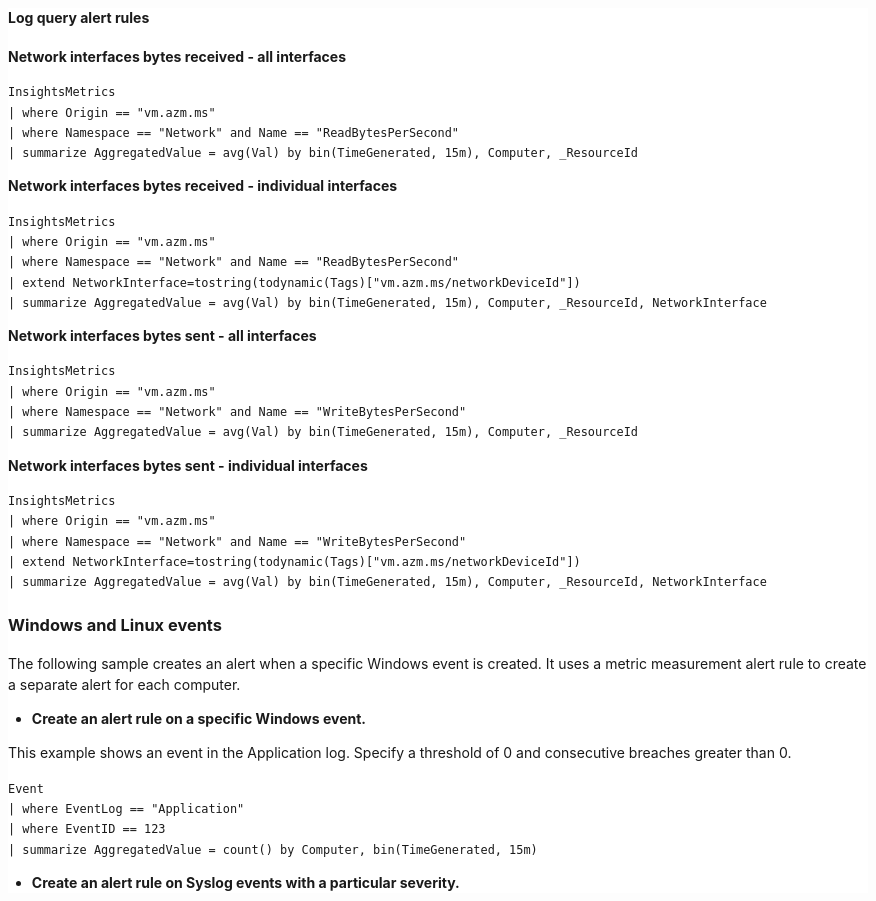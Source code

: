 #### Log query alert rules

**Network interfaces bytes received - all interfaces**

```
InsightsMetrics
| where Origin == "vm.azm.ms"
| where Namespace == "Network" and Name == "ReadBytesPerSecond"
| summarize AggregatedValue = avg(Val) by bin(TimeGenerated, 15m), Computer, _ResourceId  

```

**Network interfaces bytes received - individual interfaces**

```
InsightsMetrics
| where Origin == "vm.azm.ms"
| where Namespace == "Network" and Name == "ReadBytesPerSecond"
| extend NetworkInterface=tostring(todynamic(Tags)["vm.azm.ms/networkDeviceId"])
| summarize AggregatedValue = avg(Val) by bin(TimeGenerated, 15m), Computer, _ResourceId, NetworkInterface 

```

**Network interfaces bytes sent - all interfaces**

```
InsightsMetrics
| where Origin == "vm.azm.ms"
| where Namespace == "Network" and Name == "WriteBytesPerSecond"
| summarize AggregatedValue = avg(Val) by bin(TimeGenerated, 15m), Computer, _ResourceId 

```

**Network interfaces bytes sent - individual interfaces**

```
InsightsMetrics
| where Origin == "vm.azm.ms"
| where Namespace == "Network" and Name == "WriteBytesPerSecond"
| extend NetworkInterface=tostring(todynamic(Tags)["vm.azm.ms/networkDeviceId"])
| summarize AggregatedValue = avg(Val) by bin(TimeGenerated, 15m), Computer, _ResourceId, NetworkInterface 

```

### Windows and Linux events

The following sample creates an alert when a specific Windows event is created. It uses a metric measurement alert rule to create a separate alert for each computer.

* **Create an alert rule on a specific Windows event.**

This example shows an event in the Application log. Specify a threshold of 0 and consecutive breaches greater than 0.

```
Event 
| where EventLog == "Application"
| where EventID == 123 
| summarize AggregatedValue = count() by Computer, bin(TimeGenerated, 15m)

```
* **Create an alert rule on Syslog events with a particular severity.**
